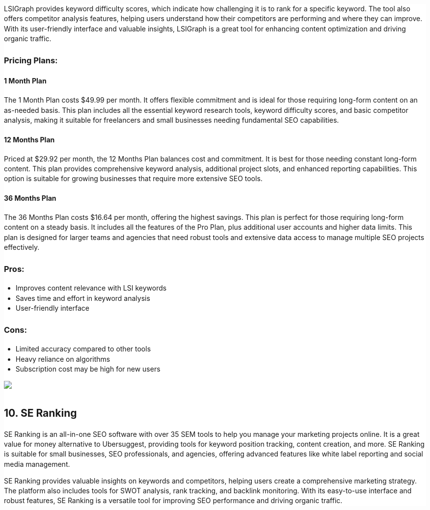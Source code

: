 LSIGraph provides keyword difficulty scores, which indicate how challenging it is to rank for a specific keyword. The tool also offers competitor analysis features, helping users understand how their competitors are performing and where they can improve. With its user-friendly interface and valuable insights, LSIGraph is a great tool for enhancing content optimization and driving organic traffic.

### Pricing Plans:

#### 1 Month Plan

The 1 Month Plan costs $49.99 per month. It offers flexible commitment and is ideal for those requiring long-form content on an as-needed basis. This plan includes all the essential keyword research tools, keyword difficulty scores, and basic competitor analysis, making it suitable for freelancers and small businesses needing fundamental SEO capabilities.

#### 12 Months Plan

Priced at $29.92 per month, the 12 Months Plan balances cost and commitment. It is best for those needing constant long-form content. This plan provides comprehensive keyword analysis, additional project slots, and enhanced reporting capabilities. This option is suitable for growing businesses that require more extensive SEO tools.

#### 36 Months Plan

The 36 Months Plan costs $16.64 per month, offering the highest savings. This plan is perfect for those requiring long-form content on a steady basis. It includes all the features of the Pro Plan, plus additional user accounts and higher data limits. This plan is designed for larger teams and agencies that need robust tools and extensive data access to manage multiple SEO projects effectively.

### Pros:

* Improves content relevance with LSI keywords
* Saves time and effort in keyword analysis
* User-friendly interface

### Cons:

* Limited accuracy compared to other tools
* Heavy reliance on algorithms
* Subscription cost may be high for new users

![](https://www.link-assistant.com/articles/wp-content/uploads/2024/07/SE-Ranking-1024x269.jpg)

## 10\. SE Ranking

SE Ranking is an all-in-one SEO software with over 35 SEM tools to help you manage your marketing projects online. It is a great value for money alternative to Ubersuggest, providing tools for keyword position tracking, content creation, and more. SE Ranking is suitable for small businesses, SEO professionals, and agencies, offering advanced features like white label reporting and social media management.

SE Ranking provides valuable insights on keywords and competitors, helping users create a comprehensive marketing strategy. The platform also includes tools for SWOT analysis, rank tracking, and backlink monitoring. With its easy-to-use interface and robust features, SE Ranking is a versatile tool for improving SEO performance and driving organic traffic.
